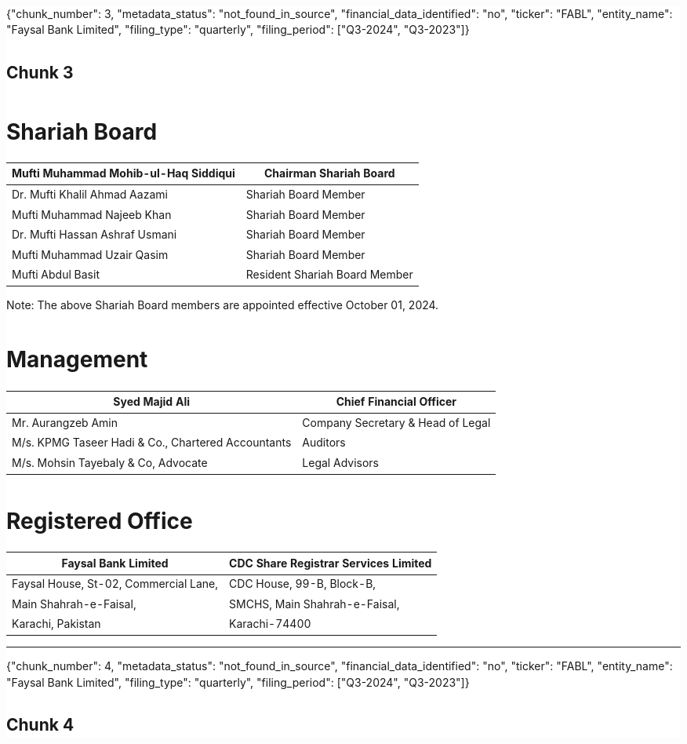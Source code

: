 
{"chunk_number": 3, "metadata_status": "not_found_in_source", "financial_data_identified": "no", "ticker": "FABL", "entity_name": "Faysal Bank Limited", "filing_type": "quarterly", "filing_period": ["Q3-2024", "Q3-2023"]}
## Chunk 3


# Shariah Board

|Mufti Muhammad Mohib-ul-Haq Siddiqui|Chairman Shariah Board|
|---|---|
|Dr. Mufti Khalil Ahmad Aazami|Shariah Board Member|
|Mufti Muhammad Najeeb Khan|Shariah Board Member|
|Dr. Mufti Hassan Ashraf Usmani|Shariah Board Member|
|Mufti Muhammad Uzair Qasim|Shariah Board Member|
|Mufti Abdul Basit|Resident Shariah Board Member|

Note: The above Shariah Board members are appointed effective October 01, 2024.

# Management

|Syed Majid Ali|Chief Financial Officer|
|---|---|
|Mr. Aurangzeb Amin|Company Secretary & Head of Legal|
|M/s. KPMG Taseer Hadi & Co., Chartered Accountants|Auditors|
|M/s. Mohsin Tayebaly & Co, Advocate|Legal Advisors|

# Registered Office

|Faysal Bank Limited|CDC Share Registrar Services Limited|
|---|---|
|Faysal House, St-02, Commercial Lane,|CDC House, 99-B, Block-B,|
|Main Shahrah-e-Faisal,|SMCHS, Main Shahrah-e-Faisal,|
|Karachi, Pakistan|Karachi-74400|

---

{"chunk_number": 4, "metadata_status": "not_found_in_source", "financial_data_identified": "no", "ticker": "FABL", "entity_name": "Faysal Bank Limited", "filing_type": "quarterly", "filing_period": ["Q3-2024", "Q3-2023"]}
## Chunk 4
